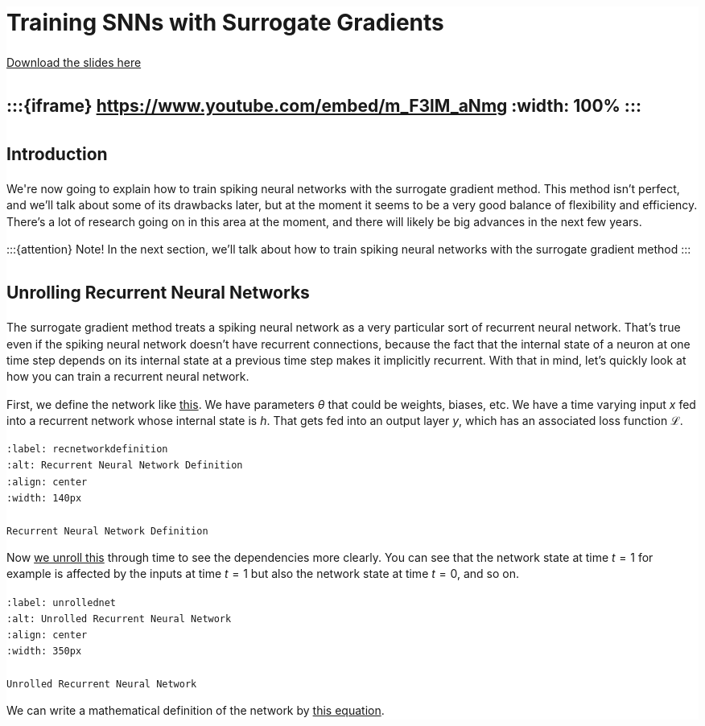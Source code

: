 # Training SNNs with Surrogate Gradients

[Download the slides here](W5-V2-surrogate-gradients.pptx)

:::{iframe} https://www.youtube.com/embed/m_F3lM_aNmg
:width: 100%
:::
---

## Introduction

We're now going to explain how to train spiking neural networks with the surrogate gradient method. This method isn’t perfect, and we’ll talk about some of its drawbacks later, but at the moment it seems to be a very good balance of flexibility and efficiency. There’s a lot of research going on in this area at the moment, and there will likely be big advances in the next few years.

:::{attention} Note!
In the next section, we’ll talk about how to train spiking neural networks with the surrogate gradient method
:::

## Unrolling Recurrent Neural Networks

The surrogate gradient method treats a spiking neural network as a very particular sort of recurrent neural network. That’s true even if the spiking neural network doesn’t have recurrent connections, because the fact that the internal state of a neuron at one time step depends on its internal state at a previous time step makes it implicitly recurrent. With that in mind, let’s quickly look at how you can train a recurrent neural network.

First, we define the network like [this](#recnetworkdefinition). We have parameters $\theta$ that could be weights, biases, etc. We have a time varying input $x$ fed into a recurrent network whose internal state is $h$. That gets fed into an output layer $y$, which has an associated loss function $\mathcal{L}$.

```{figure} recnetdef.png
:label: recnetworkdefinition
:alt: Recurrent Neural Network Definition
:align: center
:width: 140px

Recurrent Neural Network Definition
```
Now [we unroll this](#unrollednet) through time to see the dependencies more clearly. You can see that the network state at time $t=1$ for example is affected by the inputs at time $t=1$ but also the network state at time $t=0$, and so on.

```{figure} unroll.png
:label: unrollednet
:alt: Unrolled Recurrent Neural Network
:align: center
:width: 350px

Unrolled Recurrent Neural Network 
```
We can write a mathematical definition of the network by [this equation](#mthdefnet). 
